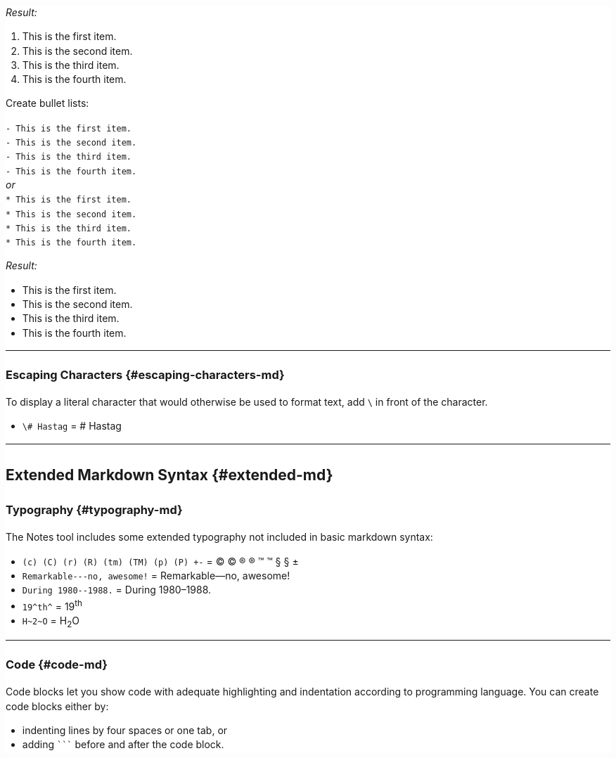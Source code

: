 _Result:_

1. This is the first item.
2. This is the second item.
3. This is the third item.
4. This is the fourth item.

Create bullet lists:

`- This is the first item.`  
`- This is the second item.`  
`- This is the third item.`  
`- This is the fourth item.`  
_or_  
`* This is the first item.`  
`* This is the second item.`  
`* This is the third item.`  
`* This is the fourth item.`  

_Result:_

- This is the first item.
- This is the second item.
- This is the third item.
- This is the fourth item.

---

### Escaping Characters {#escaping-characters-md}
To display a literal character that would otherwise be used to format text, add `\` in front of the character.

- `\# Hastag` = \# Hastag

---

## Extended Markdown Syntax {#extended-md}

### Typography {#typography-md}
The Notes tool includes some extended typography not included in basic markdown syntax:

- `(c) (C) (r) (R) (tm) (TM) (p) (P) +-` = © © ® ® ™ ™ § § ±
- `Remarkable---no, awesome!` = Remarkable––no, awesome!  
- `During 1980--1988.` = During 1980–1988.
- `19^th^` = 19<sup>th</sup>  
- `H~2~O` = H<sub>2</sub>O  

---

### Code {#code-md}
Code blocks let you show code with adequate highlighting and indentation according to programming language. You can create code blocks either by:
- indenting lines by four spaces or one tab, or
- adding `` ``` `` before and after the code block.
